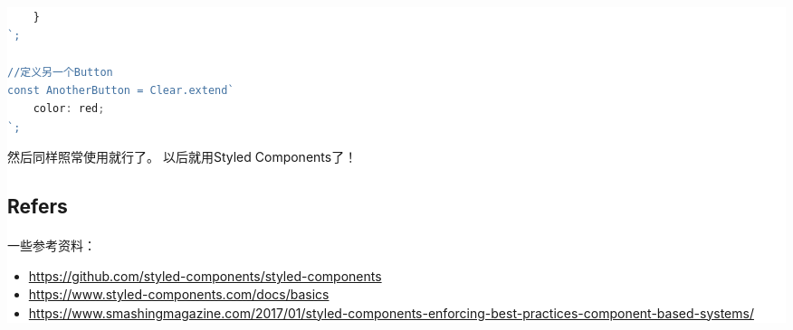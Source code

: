 ```jsx
    }
`;

//定义另一个Button
const AnotherButton = Clear.extend`
    color: red;
`;
```
然后同样照常使用就行了。
以后就用Styled Components了！
## Refers
一些参考资料：
* https://github.com/styled-components/styled-components
* https://www.styled-components.com/docs/basics
* https://www.smashingmagazine.com/2017/01/styled-components-enforcing-best-practices-component-based-systems/